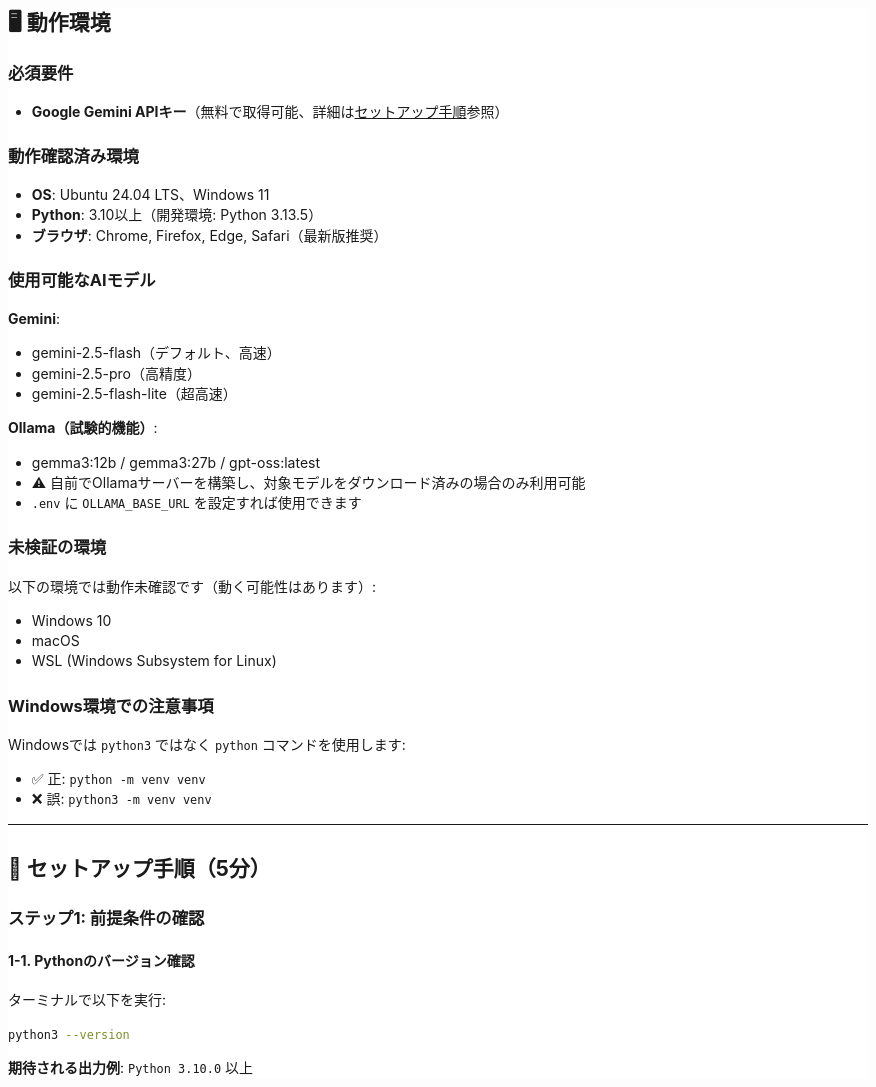 
## 🖥️ 動作環境

### 必須要件

- **Google Gemini APIキー**（無料で取得可能、詳細は[セットアップ手順](#ステップ5-gemini-apiキーの取得と設定)参照）

### 動作確認済み環境

- **OS**: Ubuntu 24.04 LTS、Windows 11
- **Python**: 3.10以上（開発環境: Python 3.13.5）
- **ブラウザ**: Chrome, Firefox, Edge, Safari（最新版推奨）

### 使用可能なAIモデル

**Gemini**:
- gemini-2.5-flash（デフォルト、高速）
- gemini-2.5-pro（高精度）
- gemini-2.5-flash-lite（超高速）

**Ollama（試験的機能）**:
- gemma3:12b / gemma3:27b / gpt-oss:latest
- ⚠️ 自前でOllamaサーバーを構築し、対象モデルをダウンロード済みの場合のみ利用可能
- `.env` に `OLLAMA_BASE_URL` を設定すれば使用できます

### 未検証の環境

以下の環境では動作未確認です（動く可能性はあります）:
- Windows 10
- macOS
- WSL (Windows Subsystem for Linux)

### Windows環境での注意事項

Windowsでは `python3` ではなく `python` コマンドを使用します:
- ✅ 正: `python -m venv venv`
- ❌ 誤: `python3 -m venv venv`

---

## 🚀 セットアップ手順（5分）

### ステップ1: 前提条件の確認

#### 1-1. Pythonのバージョン確認

ターミナルで以下を実行:

```bash
python3 --version
```

**期待される出力例**: `Python 3.10.0` 以上
